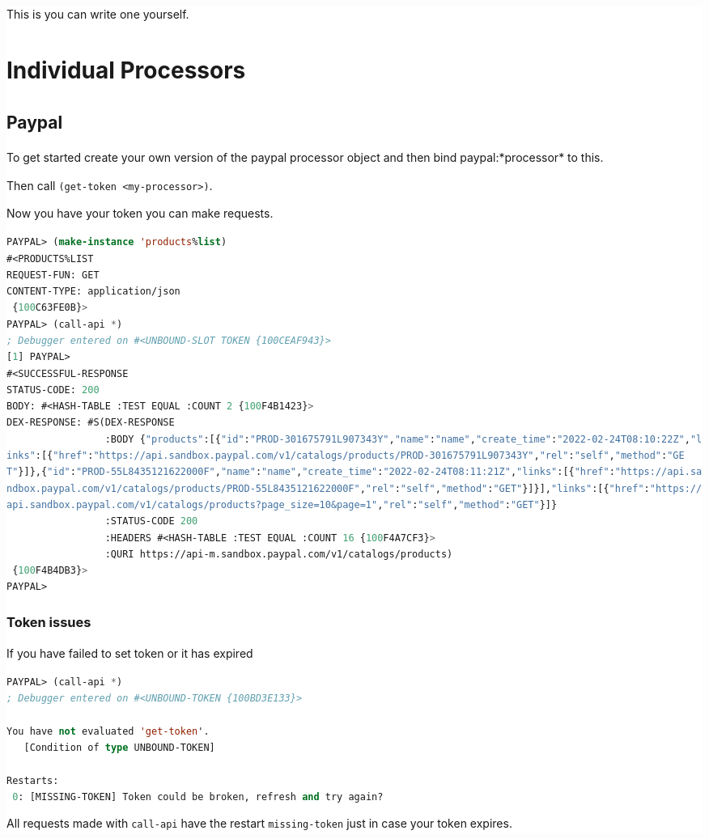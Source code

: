 This is you can write one yourself.

# Individual Processors

## Paypal 

To get started create your own version of the paypal processor object and then bind 
paypal:\*processor\* to this. 

Then call `(get-token <my-processor>)`.

Now you have your token you can make requests. 
```lisp
PAYPAL> (make-instance 'products%list)
#<PRODUCTS%LIST 
REQUEST-FUN: GET
CONTENT-TYPE: application/json
 {100C63FE0B}>
PAYPAL> (call-api *)
; Debugger entered on #<UNBOUND-SLOT TOKEN {100CEAF943}>
[1] PAYPAL> 
#<SUCCESSFUL-RESPONSE 
STATUS-CODE: 200
BODY: #<HASH-TABLE :TEST EQUAL :COUNT 2 {100F4B1423}>
DEX-RESPONSE: #S(DEX-RESPONSE
                 :BODY {"products":[{"id":"PROD-301675791L907343Y","name":"name","create_time":"2022-02-24T08:10:22Z","links":[{"href":"https://api.sandbox.paypal.com/v1/catalogs/products/PROD-301675791L907343Y","rel":"self","method":"GET"}]},{"id":"PROD-55L8435121622000F","name":"name","create_time":"2022-02-24T08:11:21Z","links":[{"href":"https://api.sandbox.paypal.com/v1/catalogs/products/PROD-55L8435121622000F","rel":"self","method":"GET"}]}],"links":[{"href":"https://api.sandbox.paypal.com/v1/catalogs/products?page_size=10&page=1","rel":"self","method":"GET"}]}
                 :STATUS-CODE 200
                 :HEADERS #<HASH-TABLE :TEST EQUAL :COUNT 16 {100F4A7CF3}>
                 :QURI https://api-m.sandbox.paypal.com/v1/catalogs/products)
 {100F4B4DB3}>
PAYPAL> 
```


### Token issues
If you have failed to set token or it has expired
```lisp
PAYPAL> (call-api *)
; Debugger entered on #<UNBOUND-TOKEN {100BD3E133}>

You have not evaluated 'get-token'.
   [Condition of type UNBOUND-TOKEN]

Restarts:
 0: [MISSING-TOKEN] Token could be broken, refresh and try again?
```
All requests made with `call-api` have the restart `missing-token` just in case your token expires. 
